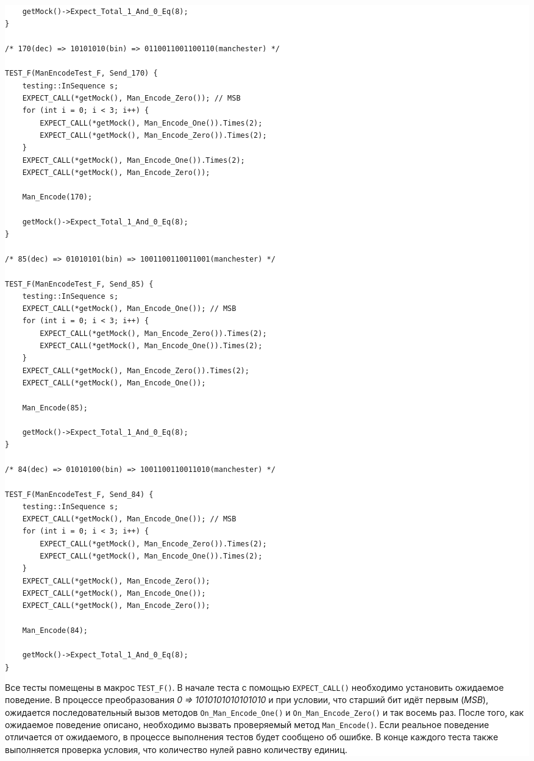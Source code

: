 	    getMock()->Expect_Total_1_And_0_Eq(8);
	}

	/* 170(dec) => 10101010(bin) => 0110011001100110(manchester) */

	TEST_F(ManEncodeTest_F, Send_170) {
	    testing::InSequence s;
	    EXPECT_CALL(*getMock(), Man_Encode_Zero()); // MSB
	    for (int i = 0; i < 3; i++) {
	        EXPECT_CALL(*getMock(), Man_Encode_One()).Times(2);
	        EXPECT_CALL(*getMock(), Man_Encode_Zero()).Times(2);
	    }
	    EXPECT_CALL(*getMock(), Man_Encode_One()).Times(2);
	    EXPECT_CALL(*getMock(), Man_Encode_Zero());

	    Man_Encode(170);

	    getMock()->Expect_Total_1_And_0_Eq(8);
	}

	/* 85(dec) => 01010101(bin) => 1001100110011001(manchester) */

	TEST_F(ManEncodeTest_F, Send_85) {
	    testing::InSequence s;
	    EXPECT_CALL(*getMock(), Man_Encode_One()); // MSB
	    for (int i = 0; i < 3; i++) {
	        EXPECT_CALL(*getMock(), Man_Encode_Zero()).Times(2);
	        EXPECT_CALL(*getMock(), Man_Encode_One()).Times(2);
	    }
	    EXPECT_CALL(*getMock(), Man_Encode_Zero()).Times(2);
	    EXPECT_CALL(*getMock(), Man_Encode_One());

	    Man_Encode(85);

	    getMock()->Expect_Total_1_And_0_Eq(8);
	}

	/* 84(dec) => 01010100(bin) => 1001100110011010(manchester) */

	TEST_F(ManEncodeTest_F, Send_84) {
	    testing::InSequence s;
	    EXPECT_CALL(*getMock(), Man_Encode_One()); // MSB
	    for (int i = 0; i < 3; i++) {
	        EXPECT_CALL(*getMock(), Man_Encode_Zero()).Times(2);
	        EXPECT_CALL(*getMock(), Man_Encode_One()).Times(2);
	    }
	    EXPECT_CALL(*getMock(), Man_Encode_Zero());
	    EXPECT_CALL(*getMock(), Man_Encode_One());
	    EXPECT_CALL(*getMock(), Man_Encode_Zero());

	    Man_Encode(84);

	    getMock()->Expect_Total_1_And_0_Eq(8);
	}

Все тесты помещены в макрос `TEST_F()`. В начале теста с помощью `EXPECT_CALL()` необходимо установить ожидаемое поведение. В процессе преобразования *0 => 1010101010101010* и при условии, что старший бит идёт первым (*MSB*), ожидается последовательный вызов методов `On_Man_Encode_One()`  и `On_Man_Encode_Zero()` и так восемь раз. После того, как ожидаемое поведение описано, необходимо вызвать проверяемый метод `Man_Encode()`. Если реальное поведение отличается от ожидаемого, в процессе выполнения тестов будет сообщено об ошибке. В конце каждого теста также выполняется проверка условия, что количество нулей равно количеству единиц.
